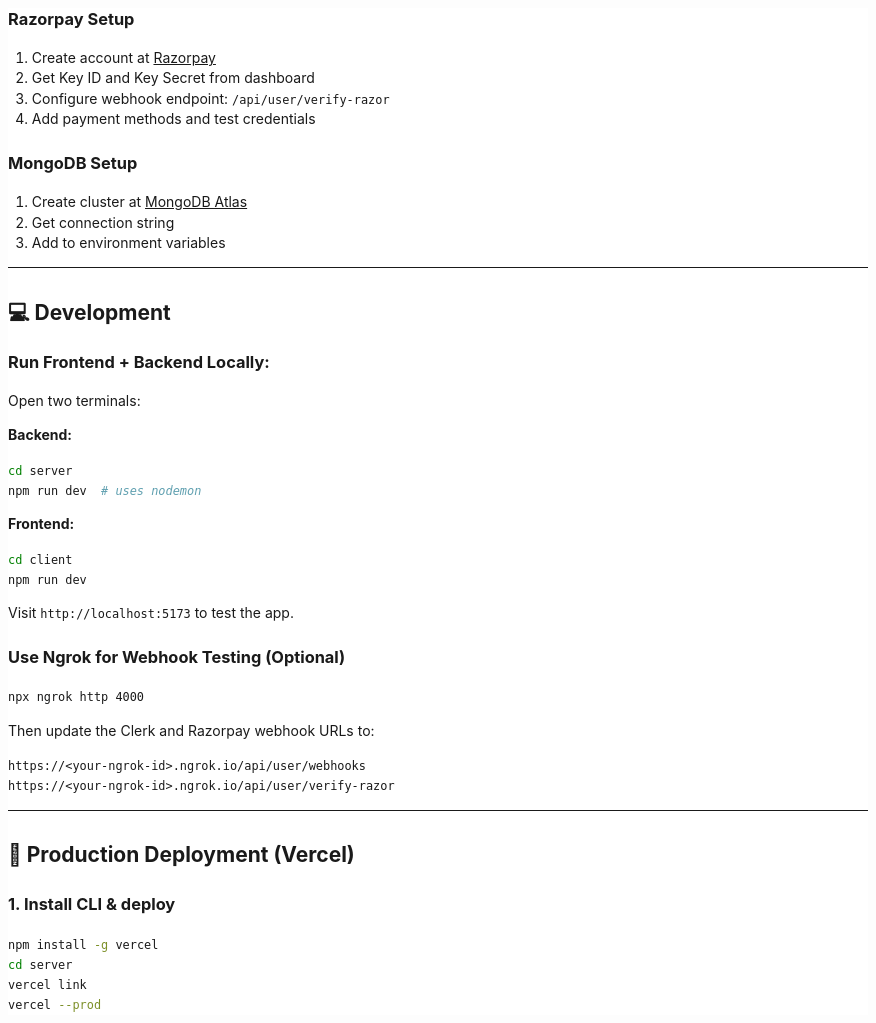 ### Razorpay Setup
1. Create account at [Razorpay](https://razorpay.com)
2. Get Key ID and Key Secret from dashboard
3. Configure webhook endpoint: `/api/user/verify-razor`
4. Add payment methods and test credentials

### MongoDB Setup
1. Create cluster at [MongoDB Atlas](https://mongodb.com/atlas)
2. Get connection string
3. Add to environment variables

---

## 💻 Development

### Run Frontend + Backend Locally:

Open two terminals:

**Backend:**
```bash
cd server
npm run dev  # uses nodemon
```

**Frontend:**
```bash
cd client
npm run dev
```

Visit `http://localhost:5173` to test the app.

### Use Ngrok for Webhook Testing (Optional)

```bash
npx ngrok http 4000
```

Then update the Clerk and Razorpay webhook URLs to:
```
https://<your-ngrok-id>.ngrok.io/api/user/webhooks
https://<your-ngrok-id>.ngrok.io/api/user/verify-razor
```

---

## 🚀 Production Deployment (Vercel)

### 1. Install CLI & deploy

```bash
npm install -g vercel
cd server
vercel link
vercel --prod
```
